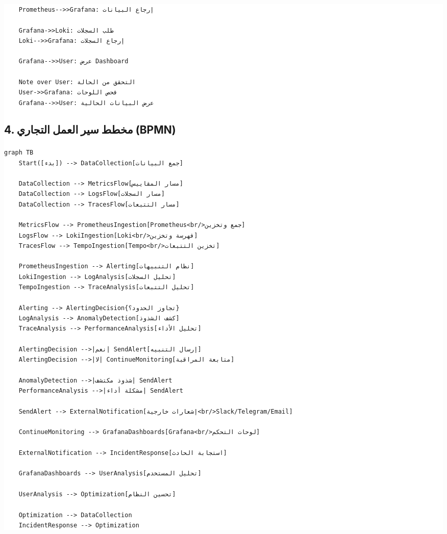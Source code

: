 ```mermaid
    Prometheus-->>Grafana: إرجاع البيانات

    Grafana->>Loki: طلب السجلات
    Loki-->>Grafana: إرجاع السجلات

    Grafana-->>User: عرض Dashboard

    Note over User: التحقق من الحالة
    User->>Grafana: فحص اللوحات
    Grafana-->>User: عرض البيانات الحالية
```

## 4. مخطط سير العمل التجاري (BPMN)

```mermaid
graph TB
    Start([بدء]) --> DataCollection[جمع البيانات]

    DataCollection --> MetricsFlow[مسار المقاييس]
    DataCollection --> LogsFlow[مسار السجلات]
    DataCollection --> TracesFlow[مسار التتبعات]

    MetricsFlow --> PrometheusIngestion[Prometheus<br/>جمع وتخزين]
    LogsFlow --> LokiIngestion[Loki<br/>فهرسة وتخزين]
    TracesFlow --> TempoIngestion[Tempo<br/>تخزين التتبعات]

    PrometheusIngestion --> Alerting[نظام التنبيهات]
    LokiIngestion --> LogAnalysis[تحليل السجلات]
    TempoIngestion --> TraceAnalysis[تحليل التتبعات]

    Alerting --> AlertingDecision{تجاوز الحدود؟}
    LogAnalysis --> AnomalyDetection[كشف الشذوذ]
    TraceAnalysis --> PerformanceAnalysis[تحليل الأداء]

    AlertingDecision -->|نعم| SendAlert[إرسال التنبيه]
    AlertingDecision -->|لا| ContinueMonitoring[متابعة المراقبة]

    AnomalyDetection -->|شذوذ مكتشف| SendAlert
    PerformanceAnalysis -->|مشكلة أداء| SendAlert

    SendAlert --> ExternalNotification[إشعارات خارجية<br/>Slack/Telegram/Email]

    ContinueMonitoring --> GrafanaDashboards[Grafana<br/>لوحات التحكم]

    ExternalNotification --> IncidentResponse[استجابة الحادث]

    GrafanaDashboards --> UserAnalysis[تحليل المستخدم]

    UserAnalysis --> Optimization[تحسين النظام]

    Optimization --> DataCollection
    IncidentResponse --> Optimization
```
